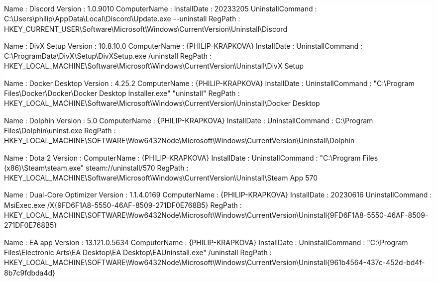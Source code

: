 Name             : Discord
Version          : 1.0.9010
ComputerName     : 
InstallDate      : 20233205
UninstallCommand : C:\Users\philip\AppData\Local\Discord\Update.exe --uninstall
RegPath          : HKEY_CURRENT_USER\Software\Microsoft\Windows\CurrentVersion\Uninstall\Discord

Name             : DivX Setup
Version          : 10.8.10.0
ComputerName     : {PHILIP-KRAPKOVA}
InstallDate      : 
UninstallCommand : C:\ProgramData\DivX\Setup\DivXSetup.exe /uninstall
RegPath          : HKEY_LOCAL_MACHINE\Software\Microsoft\Windows\CurrentVersion\Uninstall\DivX Setup

Name             : Docker Desktop
Version          : 4.25.2
ComputerName     : {PHILIP-KRAPKOVA}
InstallDate      : 
UninstallCommand : "C:\Program Files\Docker\Docker\Docker Desktop Installer.exe" "uninstall"
RegPath          : HKEY_LOCAL_MACHINE\Software\Microsoft\Windows\CurrentVersion\Uninstall\Docker Desktop

Name             : Dolphin
Version          : 5.0
ComputerName     : {PHILIP-KRAPKOVA}
InstallDate      : 
UninstallCommand : C:\Program Files\Dolphin\uninst.exe
RegPath          : HKEY_LOCAL_MACHINE\SOFTWARE\Wow6432Node\Microsoft\Windows\CurrentVersion\Uninstall\Dolphin

Name             : Dota 2
Version          : 
ComputerName     : {PHILIP-KRAPKOVA}
InstallDate      : 
UninstallCommand : "C:\Program Files (x86)\Steam\steam.exe" steam://uninstall/570
RegPath          : HKEY_LOCAL_MACHINE\Software\Microsoft\Windows\CurrentVersion\Uninstall\Steam App 570

Name             : Dual-Core Optimizer
Version          : 1.1.4.0169
ComputerName     : {PHILIP-KRAPKOVA}
InstallDate      : 20230616
UninstallCommand : MsiExec.exe /X{9FD6F1A8-5550-46AF-8509-271DF0E768B5}
RegPath          : HKEY_LOCAL_MACHINE\SOFTWARE\Wow6432Node\Microsoft\Windows\CurrentVersion\Uninstall\{9FD6F1A8-5550-46AF-8509-271DF0E768B5}

Name             : EA app
Version          : 13.121.0.5634
ComputerName     : {PHILIP-KRAPKOVA}
InstallDate      : 
UninstallCommand : "C:\Program Files\Electronic Arts\EA Desktop\EA Desktop\EAUninstall.exe" /uninstall
RegPath          : HKEY_LOCAL_MACHINE\SOFTWARE\Wow6432Node\Microsoft\Windows\CurrentVersion\Uninstall\{961b4564-437c-452d-bd4f-8b7c9fdbda4d}
